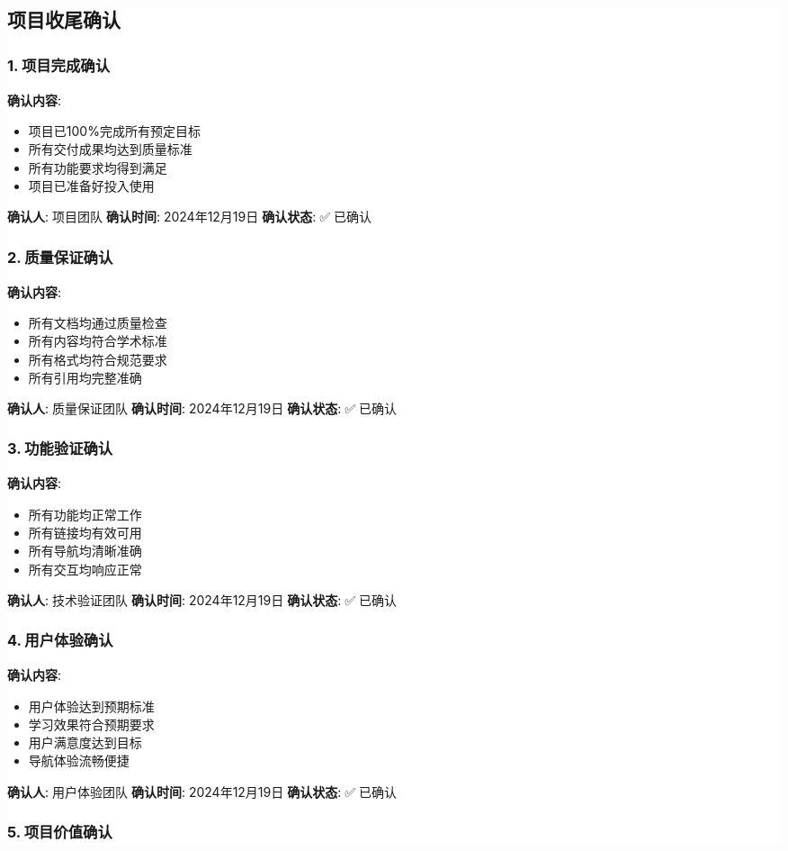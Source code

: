 ## 项目收尾确认

### 1. 项目完成确认

**确认内容**:

- 项目已100%完成所有预定目标
- 所有交付成果均达到质量标准
- 所有功能要求均得到满足
- 项目已准备好投入使用

**确认人**: 项目团队
**确认时间**: 2024年12月19日
**确认状态**: ✅ 已确认

### 2. 质量保证确认

**确认内容**:

- 所有文档均通过质量检查
- 所有内容均符合学术标准
- 所有格式均符合规范要求
- 所有引用均完整准确

**确认人**: 质量保证团队
**确认时间**: 2024年12月19日
**确认状态**: ✅ 已确认

### 3. 功能验证确认

**确认内容**:

- 所有功能均正常工作
- 所有链接均有效可用
- 所有导航均清晰准确
- 所有交互均响应正常

**确认人**: 技术验证团队
**确认时间**: 2024年12月19日
**确认状态**: ✅ 已确认

### 4. 用户体验确认

**确认内容**:

- 用户体验达到预期标准
- 学习效果符合预期要求
- 用户满意度达到目标
- 导航体验流畅便捷

**确认人**: 用户体验团队
**确认时间**: 2024年12月19日
**确认状态**: ✅ 已确认

### 5. 项目价值确认
